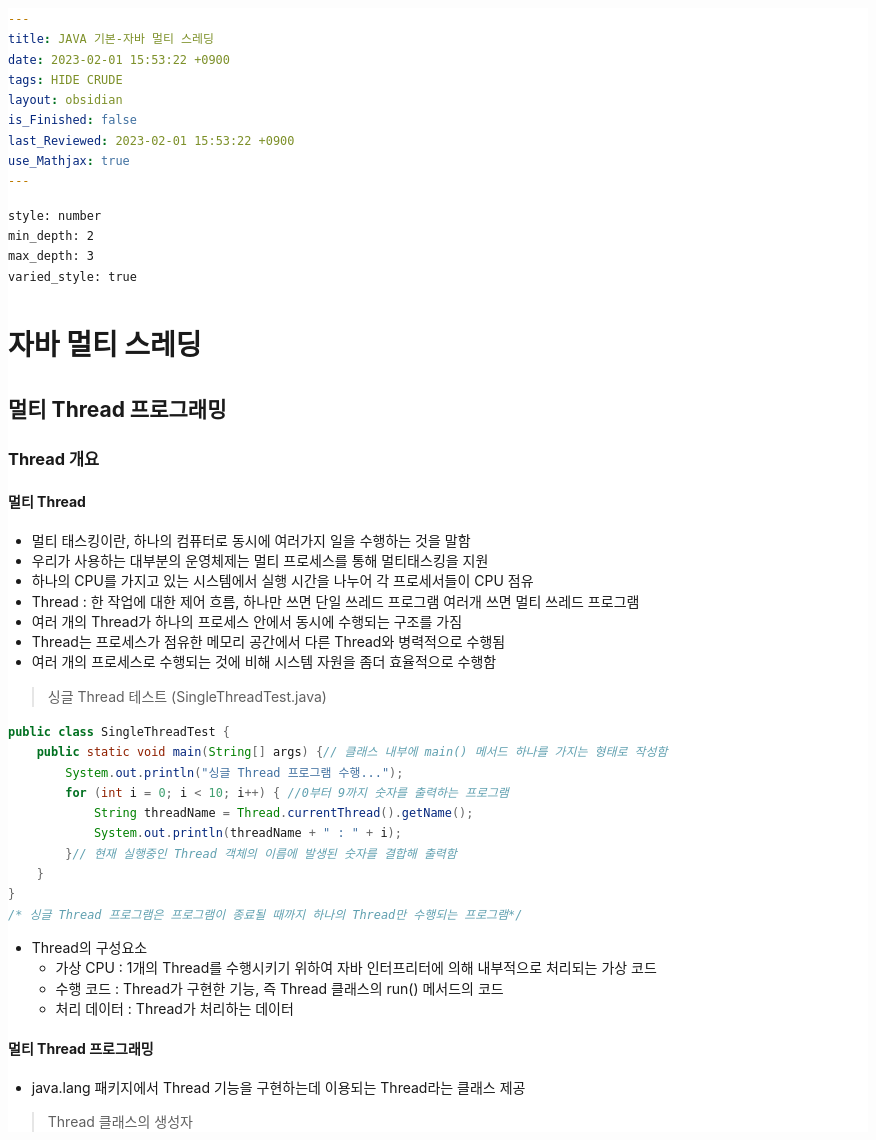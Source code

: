 ```yaml
---
title: JAVA 기본-자바 멀티 스레딩
date: 2023-02-01 15:53:22 +0900
tags: HIDE CRUDE 
layout: obsidian
is_Finished: false
last_Reviewed: 2023-02-01 15:53:22 +0900
use_Mathjax: true
---
```


```toc
style: number
min_depth: 2
max_depth: 3
varied_style: true
```

# 자바 멀티 스레딩

## 멀티 Thread 프로그래밍
### Thread 개요
#### 멀티 Thread
- 멀티 태스킹이란, 하나의 컴퓨터로 동시에 여러가지 일을 수행하는 것을 말함
- 우리가 사용하는 대부분의 운영체제는 멀티 프로세스를 통해 멀티태스킹을 지원
- 하나의 CPU를 가지고 있는 시스템에서 실행 시간을 나누어 각 프로세서들이 CPU 점유
- Thread : 한 작업에 대한 제어 흐름, 하나만 쓰면 단일 쓰레드 프로그램 여러개 쓰면 멀티 쓰레드 프로그램
- 여러 개의 Thread가 하나의 프로세스 안에서 동시에 수행되는 구조를 가짐
- Thread는 프로세스가 점유한 메모리 공간에서 다른 Thread와 병력적으로 수행됨
- 여러 개의 프로세스로 수행되는 것에 비해 시스템 자원을 좀더 효율적으로 수행함
> 싱글 Thread 테스트 (SingleThreadTest.java)
```java
public class SingleThreadTest {
	public static void main(String[] args) {// 클래스 내부에 main() 메서드 하나를 가지는 형태로 작성함
		System.out.println("싱글 Thread 프로그램 수행...");
		for (int i = 0; i < 10; i++) { //0부터 9까지 숫자를 출력하는 프로그램
			String threadName = Thread.currentThread().getName();
			System.out.println(threadName + " : " + i);
		}// 현재 실행중인 Thread 객체의 이름에 발생된 숫자를 결합해 출력함
	}
}
/* 싱글 Thread 프로그램은 프로그램이 종료될 때까지 하나의 Thread만 수행되는 프로그램*/
```
- Thread의 구성요소
	- 가상 CPU : 1개의 Thread를 수행시키기 위하여 자바 인터프리터에 의해 내부적으로 처리되는 가상 코드
	- 수행 코드 : Thread가 구현한 기능, 즉 Thread 클래스의 run() 메서드의 코드
	- 처리 데이터 : Thread가 처리하는 데이터
#### 멀티 Thread 프로그래밍
- java.lang 패키지에서 Thread 기능을 구현하는데 이용되는 Thread라는 클래스 제공
> Thread 클래스의 생성자
